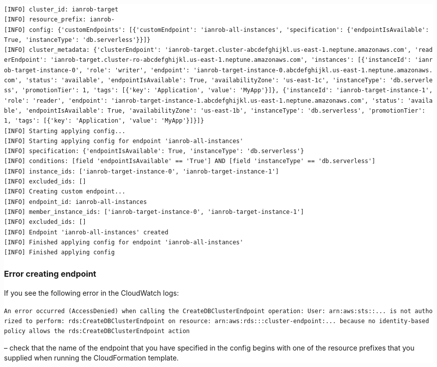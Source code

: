 ```
[INFO] cluster_id: ianrob-target
[INFO] resource_prefix: ianrob-
[INFO] config: {'customEndpoints': [{'customEndpoint': 'ianrob-all-instances', 'specification': {'endpointIsAvailable': True, 'instanceType': 'db.serverless'}}]}
[INFO] cluster_metadata: {'clusterEndpoint': 'ianrob-target.cluster-abcdefghijkl.us-east-1.neptune.amazonaws.com', 'readerEndpoint': 'ianrob-target.cluster-ro-abcdefghijkl.us-east-1.neptune.amazonaws.com', 'instances': [{'instanceId': 'ianrob-target-instance-0', 'role': 'writer', 'endpoint': 'ianrob-target-instance-0.abcdefghijkl.us-east-1.neptune.amazonaws.com', 'status': 'available', 'endpointIsAvailable': True, 'availabilityZone': 'us-east-1c', 'instanceType': 'db.serverless', 'promotionTier': 1, 'tags': [{'key': 'Application', 'value': 'MyApp'}]}, {'instanceId': 'ianrob-target-instance-1', 'role': 'reader', 'endpoint': 'ianrob-target-instance-1.abcdefghijkl.us-east-1.neptune.amazonaws.com', 'status': 'available', 'endpointIsAvailable': True, 'availabilityZone': 'us-east-1b', 'instanceType': 'db.serverless', 'promotionTier': 1, 'tags': [{'key': 'Application', 'value': 'MyApp'}]}]}
[INFO] Starting applying config...
[INFO] Starting applying config for endpoint 'ianrob-all-instances'
[INFO] specification: {'endpointIsAvailable': True, 'instanceType': 'db.serverless'}
[INFO] conditions: [field 'endpointIsAvailable' == 'True'] AND [field 'instanceType' == 'db.serverless']
[INFO] instance_ids: ['ianrob-target-instance-0', 'ianrob-target-instance-1']
[INFO] excluded_ids: []
[INFO] Creating custom endpoint...
[INFO] endpoint_id: ianrob-all-instances
[INFO] member_instance_ids: ['ianrob-target-instance-0', 'ianrob-target-instance-1']
[INFO] excluded_ids: []
[INFO] Endpoint 'ianrob-all-instances' created
[INFO] Finished applying config for endpoint 'ianrob-all-instances'
[INFO] Finished applying config
```

### Error creating endpoint

If you see the following error in the CloudWatch logs:

```
An error occurred (AccessDenied) when calling the CreateDBClusterEndpoint operation: User: arn:aws:sts::... is not authorized to perform: rds:CreateDBClusterEndpoint on resource: arn:aws:rds:::cluster-endpoint:... because no identity-based policy allows the rds:CreateDBClusterEndpoint action
```

– check that the name of the endpoint that you have specified in the config begins with one of the resource prefixes that you supplied when running the CloudFormation template.